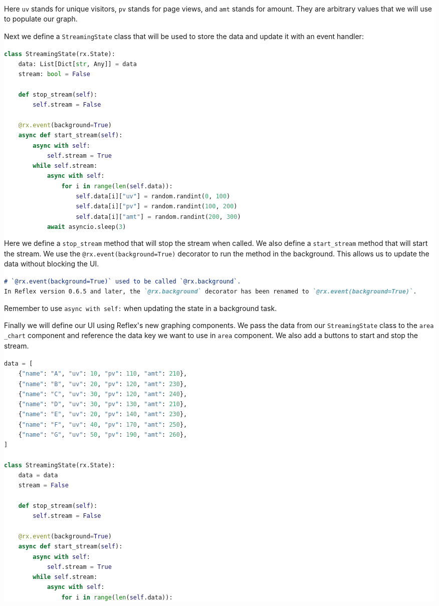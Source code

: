 Here `uv` stands for unique visitors, `pv` stands for page views, and `amt` stands for amount. They are arbitrary values that we will use to populate our graph.

Next we define a `StreamingState` class that will be used to store the data and update it with an event handler:

```python
class StreamingState(rx.State):
    data: List[Dict[str, Any]] = data
    stream: bool = False

    def stop_stream(self):
        self.stream = False

    @rx.event(background=True)
    async def start_stream(self):
        async with self:
            self.stream = True
        while self.stream:
            async with self:
                for i in range(len(self.data)):
                    self.data[i]["uv"] = random.randint(0, 100)
                    self.data[i]["pv"] = random.randint(100, 200)
                    self.data[i]["amt"] = random.randint(200, 300)
            await asyncio.sleep(3)
```

Here we define a `stop_stream` method that will stop the stream when called. We also define a `start_stream` method that will start the stream. We use the `@rx.event(background=True)` decorator to run the method in the background. This allows us to update the data without blocking the UI.

```md alert warning
# `@rx.event(background=True)` used to be called `@rx.background`.
In Reflex version 0.6.5 and later, the `@rx.background` decorator has been renamed to `@rx.event(background=True)`.
```

Remember to use `async with self:` when updating the state in a background task.

Finally we will define our UI using Reflex's new graphing components. We pass the data from our `StreamingState` class to the `area_chart` component and reference the data key we want to use in `area` component. We also add a buttons to start and stop the stream.

```python exec
data = [
    {"name": "A", "uv": 10, "pv": 110, "amt": 210},
    {"name": "B", "uv": 20, "pv": 120, "amt": 230},
    {"name": "C", "uv": 30, "pv": 120, "amt": 240},
    {"name": "D", "uv": 30, "pv": 130, "amt": 210},
    {"name": "E", "uv": 20, "pv": 140, "amt": 230},
    {"name": "F", "uv": 40, "pv": 170, "amt": 250},
    {"name": "G", "uv": 50, "pv": 190, "amt": 260},
]

class StreamingState(rx.State):
    data = data
    stream = False

    def stop_stream(self):
        self.stream = False

    @rx.event(background=True)
    async def start_stream(self):
        async with self:
            self.stream = True
        while self.stream:
            async with self:
                for i in range(len(self.data)):
```